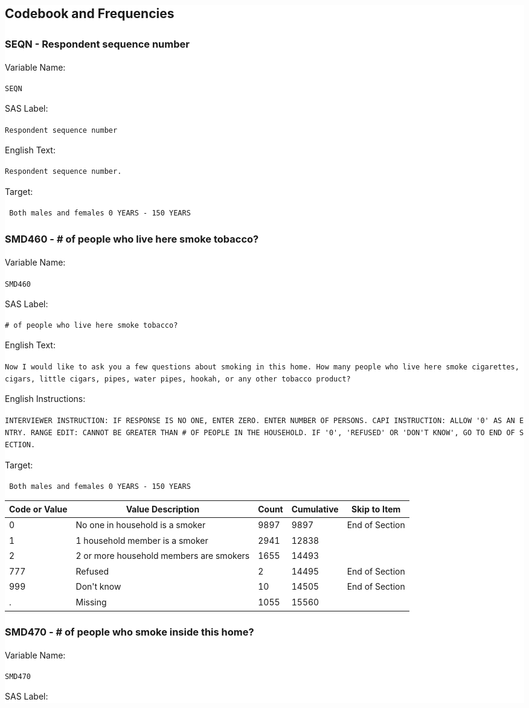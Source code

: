 ## Codebook and Frequencies

### SEQN - Respondent sequence number

Variable Name:

    SEQN
SAS Label:

    Respondent sequence number
English Text:

    Respondent sequence number.
Target:

     Both males and females 0 YEARS - 150 YEARS

### SMD460 - # of people who live here smoke tobacco?

Variable Name:

    SMD460
SAS Label:

    # of people who live here smoke tobacco?
English Text:

    Now I would like to ask you a few questions about smoking in this home. How many people who live here smoke cigarettes, cigars, little cigars, pipes, water pipes, hookah, or any other tobacco product?
English Instructions:

    INTERVIEWER INSTRUCTION: IF RESPONSE IS NO ONE, ENTER ZERO. ENTER NUMBER OF PERSONS. CAPI INSTRUCTION: ALLOW '0' AS AN ENTRY. RANGE EDIT: CANNOT BE GREATER THAN # OF PEOPLE IN THE HOUSEHOLD. IF '0', 'REFUSED' OR 'DON'T KNOW', GO TO END OF SECTION.
Target:

     Both males and females 0 YEARS - 150 YEARS
Code or Value | Value Description | Count | Cumulative | Skip to Item  
---|---|---|---|---  
0 | No one in household is a smoker | 9897 | 9897 | End of Section  
1 | 1 household member is a smoker | 2941 | 12838 |   
2 | 2 or more household members are smokers | 1655 | 14493 |   
777 | Refused | 2 | 14495 | End of Section  
999 | Don't know | 10 | 14505 | End of Section  
. | Missing | 1055 | 15560 |   
  
### SMD470 - # of people who smoke inside this home?

Variable Name:

    SMD470
SAS Label:

